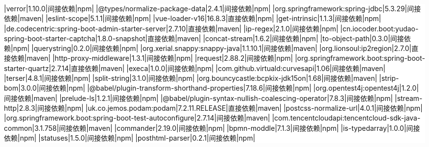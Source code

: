 |verror|1.10.0|间接依赖|npm|
|@types/normalize-package-data|2.4.1|间接依赖|npm|
|org.springframework:spring-jdbc|5.3.29|间接依赖|maven|
|eslint-scope|5.1.1|间接依赖|npm|
|vue-loader-v16|16.8.3|直接依赖|npm|
|get-intrinsic|1.1.3|间接依赖|npm|
|de.codecentric:spring-boot-admin-starter-server|2.7.10|直接依赖|maven|
|ip-regex|2.1.0|间接依赖|npm|
|cn.iocoder.boot:yudao-spring-boot-starter-captcha|1.8.0-snapshot|直接依赖|maven|
|concat-stream|1.6.2|间接依赖|npm|
|to-object-path|0.3.0|间接依赖|npm|
|querystring|0.2.0|间接依赖|npm|
|org.xerial.snappy:snappy-java|1.1.10.1|间接依赖|maven|
|org.lionsoul:ip2region|2.7.0|直接依赖|maven|
|http-proxy-middleware|1.3.1|间接依赖|npm|
|request|2.88.2|间接依赖|npm|
|org.springframework.boot:spring-boot-starter-quartz|2.7.14|直接依赖|maven|
|execa|1.0.0|间接依赖|npm|
|com.github.virtuald:curvesapi|1.06|间接依赖|maven|
|terser|4.8.1|间接依赖|npm|
|split-string|3.1.0|间接依赖|npm|
|org.bouncycastle:bcpkix-jdk15on|1.68|间接依赖|maven|
|strip-bom|3.0.0|间接依赖|npm|
|@babel/plugin-transform-shorthand-properties|7.18.6|间接依赖|npm|
|org.opentest4j:opentest4j|1.2.0|间接依赖|maven|
|prelude-ls|1.2.1|间接依赖|npm|
|@babel/plugin-syntax-nullish-coalescing-operator|7.8.3|间接依赖|npm|
|stream-http|2.8.3|间接依赖|npm|
|uk.co.jemos.podam:podam|7.2.11.RELEASE|直接依赖|maven|
|postcss-normalize-url|4.0.1|间接依赖|npm|
|org.springframework.boot:spring-boot-test-autoconfigure|2.7.14|间接依赖|maven|
|com.tencentcloudapi:tencentcloud-sdk-java-common|3.1.758|间接依赖|maven|
|commander|2.19.0|间接依赖|npm|
|bpmn-moddle|7.1.3|间接依赖|npm|
|is-typedarray|1.0.0|间接依赖|npm|
|statuses|1.5.0|间接依赖|npm|
|posthtml-parser|0.2.1|间接依赖|npm|